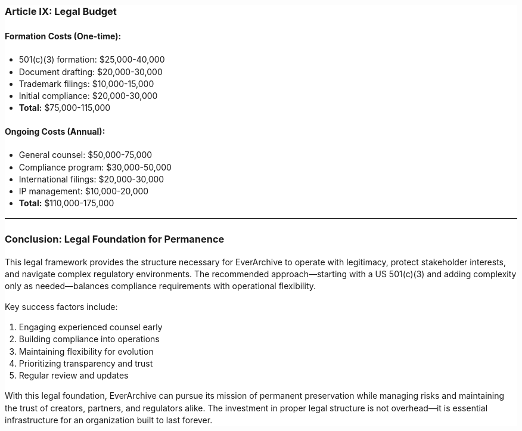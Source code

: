 ### **Article IX: Legal Budget**

#### **Formation Costs (One-time):**
- 501(c)(3) formation: $25,000-40,000
- Document drafting: $20,000-30,000
- Trademark filings: $10,000-15,000
- Initial compliance: $20,000-30,000
- **Total:** $75,000-115,000

#### **Ongoing Costs (Annual):**
- General counsel: $50,000-75,000
- Compliance program: $30,000-50,000
- International filings: $20,000-30,000
- IP management: $10,000-20,000
- **Total:** $110,000-175,000

---

### **Conclusion: Legal Foundation for Permanence**

This legal framework provides the structure necessary for EverArchive to operate with legitimacy, protect stakeholder interests, and navigate complex regulatory environments. The recommended approach—starting with a US 501(c)(3) and adding complexity only as needed—balances compliance requirements with operational flexibility.

Key success factors include:
1. Engaging experienced counsel early
2. Building compliance into operations
3. Maintaining flexibility for evolution
4. Prioritizing transparency and trust
5. Regular review and updates

With this legal foundation, EverArchive can pursue its mission of permanent preservation while managing risks and maintaining the trust of creators, partners, and regulators alike. The investment in proper legal structure is not overhead—it is essential infrastructure for an organization built to last forever.